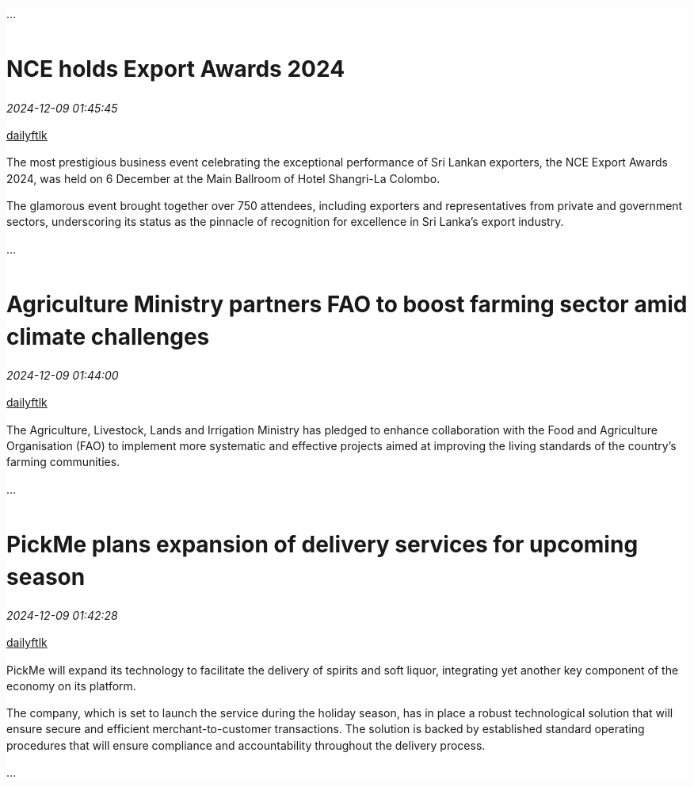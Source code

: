 ...



# NCE holds Export Awards 2024

*2024-12-09 01:45:45*

[dailyftlk](https://www.ft.lk/business/NCE-holds-Export-Awards-2024/34-770260)

The most prestigious business event celebrating the exceptional performance of Sri Lankan exporters, the NCE Export Awards 2024, was held on 6 December at the Main Ballroom of Hotel Shangri-La Colombo.

The glamorous event brought together over 750 attendees, including exporters and representatives from private and government sectors, underscoring its status as the pinnacle of recognition for excellence in Sri Lanka’s export industry.

...



# Agriculture Ministry partners FAO to boost farming sector amid climate challenges

*2024-12-09 01:44:00*

[dailyftlk](https://www.ft.lk/business/Agriculture-Ministry-partners-FAO-to-boost-farming-sector-amid-climate-challenges/34-770259)

The Agriculture, Livestock, Lands and Irrigation Ministry has pledged to enhance collaboration with the Food and Agriculture Organisation (FAO) to implement more systematic and effective projects aimed at improving the living standards of the country’s farming communities.

...



# PickMe plans expansion of delivery services for upcoming season

*2024-12-09 01:42:28*

[dailyftlk](https://www.ft.lk/business/PickMe-plans-expansion-of-delivery-services-for-upcoming-season/34-770258)

PickMe will expand its technology to facilitate the delivery of spirits and soft liquor, integrating yet another key component of the economy on its platform.

The company, which is set to launch the service during the holiday season, has in place a robust technological solution that will ensure secure and efficient merchant-to-customer transactions. The solution is backed by established standard operating procedures that will ensure compliance and accountability throughout the delivery process.

...


